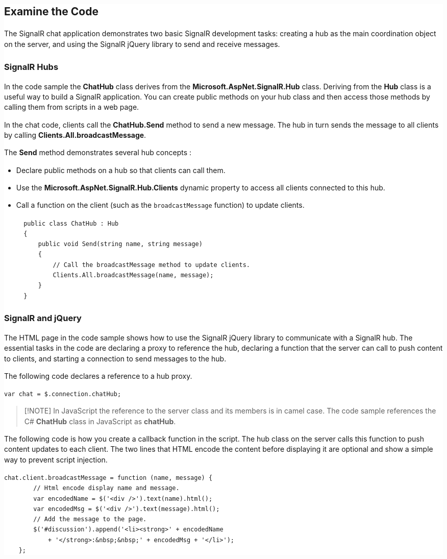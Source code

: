 <a id="code"></a>

## Examine the Code

The SignalR chat application demonstrates two basic SignalR development tasks: creating a hub as the main coordination object on the server, and using the SignalR jQuery library to send and receive messages.

### SignalR Hubs

In the code sample the **ChatHub** class derives from the **Microsoft.AspNet.SignalR.Hub** class. Deriving from the **Hub** class is a useful way to build a SignalR application. You can create public methods on your hub class and then access those methods by calling them from scripts in a web page.

In the chat code, clients call the **ChatHub.Send** method to send a new message. The hub in turn sends the message to all clients by calling **Clients.All.broadcastMessage**.

The **Send** method demonstrates several hub concepts :

- Declare public methods on a hub so that clients can call them.
- Use the **Microsoft.AspNet.SignalR.Hub.Clients** dynamic property to access all clients connected to this hub.
- Call a function on the client (such as the `broadcastMessage` function) to update clients.

        public class ChatHub : Hub
        {
            public void Send(string name, string message)
            {
                // Call the broadcastMessage method to update clients.
                Clients.All.broadcastMessage(name, message);
            }
        }

### SignalR and jQuery

The HTML page in the code sample shows how to use the SignalR jQuery library to communicate with a SignalR hub. The essential tasks in the code are declaring a proxy to reference the hub, declaring a function that the server can call to push content to clients, and starting a connection to send messages to the hub.

The following code declares a reference to a hub proxy.

    var chat = $.connection.chatHub;

> [!NOTE] In JavaScript the reference to the server class and its members is in camel case. The code sample references the C# **ChatHub** class in JavaScript as **chatHub**.


The following code is how you create a callback function in the script. The hub class on the server calls this function to push content updates to each client. The two lines that HTML encode the content before displaying it are optional and show a simple way to prevent script injection.

    chat.client.broadcastMessage = function (name, message) {
            // Html encode display name and message. 
            var encodedName = $('<div />').text(name).html();
            var encodedMsg = $('<div />').text(message).html();
            // Add the message to the page. 
            $('#discussion').append('<li><strong>' + encodedName
                + '</strong>:&nbsp;&nbsp;' + encodedMsg + '</li>');
        };
